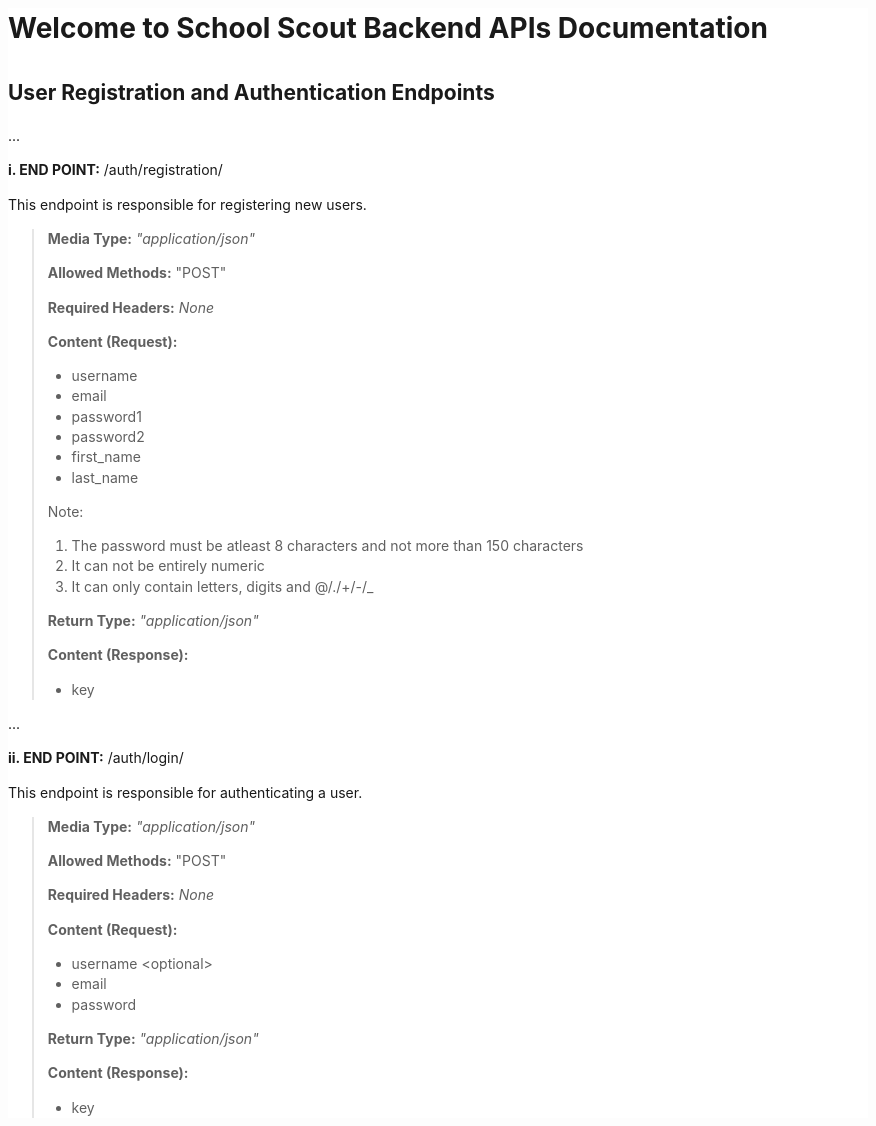 # Welcome to School Scout Backend APIs Documentation

## User Registration and Authentication Endpoints
...

**i. END POINT:** /auth/registration/

This endpoint is responsible for registering new users.
>
> **Media Type:** *"application/json"*
>
> **Allowed Methods:** "POST"
>
> **Required Headers:** *None*
>
> **Content (Request):**
>
> * username
> * email
> * password1
> * password2
> * first_name
> * last_name
> 
> Note: 
> 1. The password must be atleast 8 characters and not more than 150 characters
> 1. It can not be entirely numeric 
> 1. It can only contain letters, digits and @/./+/-/_ 
> 
> **Return Type:** *"application/json"*
>
> **Content (Response):**
> * key

...

**ii. END POINT:** /auth/login/

This endpoint is responsible for authenticating a user.
>
> **Media Type:** *"application/json"*
>
> **Allowed Methods:** "POST"
>
> **Required Headers:** *None*
>
> **Content (Request):**
>
> * username \<optional>
> * email
> * password
> 
> **Return Type:** *"application/json"*
>
> **Content (Response):**
> * key
